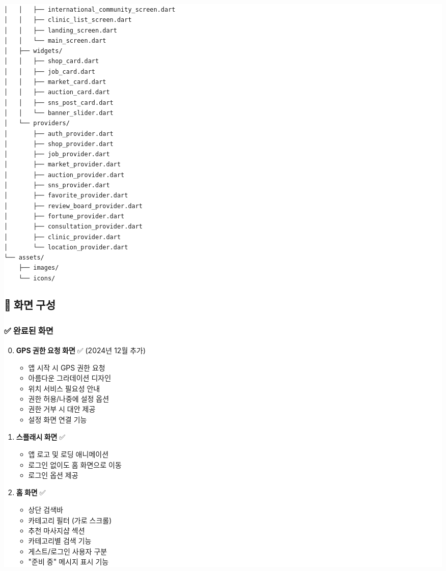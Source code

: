 ```
│   │   ├── international_community_screen.dart
│   │   ├── clinic_list_screen.dart
│   │   ├── landing_screen.dart
│   │   └── main_screen.dart
│   ├── widgets/
│   │   ├── shop_card.dart
│   │   ├── job_card.dart
│   │   ├── market_card.dart
│   │   ├── auction_card.dart
│   │   ├── sns_post_card.dart
│   │   └── banner_slider.dart
│   └── providers/
│       ├── auth_provider.dart
│       ├── shop_provider.dart
│       ├── job_provider.dart
│       ├── market_provider.dart
│       ├── auction_provider.dart
│       ├── sns_provider.dart
│       ├── favorite_provider.dart
│       ├── review_board_provider.dart
│       ├── fortune_provider.dart
│       ├── consultation_provider.dart
│       ├── clinic_provider.dart
│       └── location_provider.dart
└── assets/
    ├── images/
    └── icons/
```

## 📱 화면 구성

### ✅ 완료된 화면
0. **GPS 권한 요청 화면** ✅ (2024년 12월 추가)
   - 앱 시작 시 GPS 권한 요청
   - 아름다운 그라데이션 디자인
   - 위치 서비스 필요성 안내
   - 권한 허용/나중에 설정 옵션
   - 권한 거부 시 대안 제공
   - 설정 화면 연결 기능

1. **스플래시 화면** ✅
   - 앱 로고 및 로딩 애니메이션
   - 로그인 없이도 홈 화면으로 이동
   - 로그인 옵션 제공

2. **홈 화면** ✅
   - 상단 검색바
   - 카테고리 필터 (가로 스크롤)
   - 추천 마사지샵 섹션
   - 카테고리별 검색 기능
   - 게스트/로그인 사용자 구분
   - "준비 중" 메시지 표시 기능
